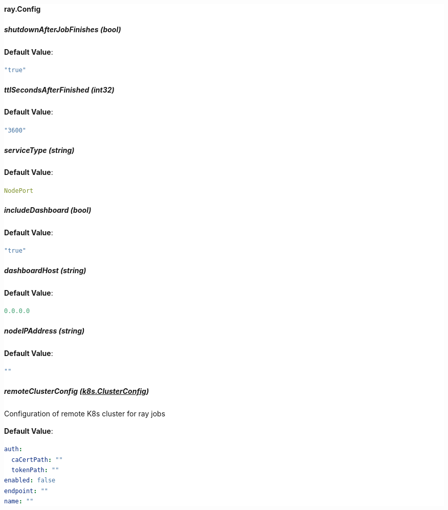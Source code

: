 #### ray.Config

##### shutdownAfterJobFinishes (bool)

**Default Value**:

``` yaml
"true"
```

##### ttlSecondsAfterFinished (int32)

**Default Value**:

``` yaml
"3600"
```

##### serviceType (string)

**Default Value**:

``` yaml
NodePort
```

##### includeDashboard (bool)

**Default Value**:

``` yaml
"true"
```

##### dashboardHost (string)

**Default Value**:

``` yaml
0.0.0.0
```

##### nodeIPAddress (string)

**Default Value**:

``` yaml
""
```

##### remoteClusterConfig ([k8s.ClusterConfig](#k8s.clusterconfig))

Configuration of remote K8s cluster for ray jobs

**Default Value**:

``` yaml
auth:
  caCertPath: ""
  tokenPath: ""
enabled: false
endpoint: ""
name: ""
```
